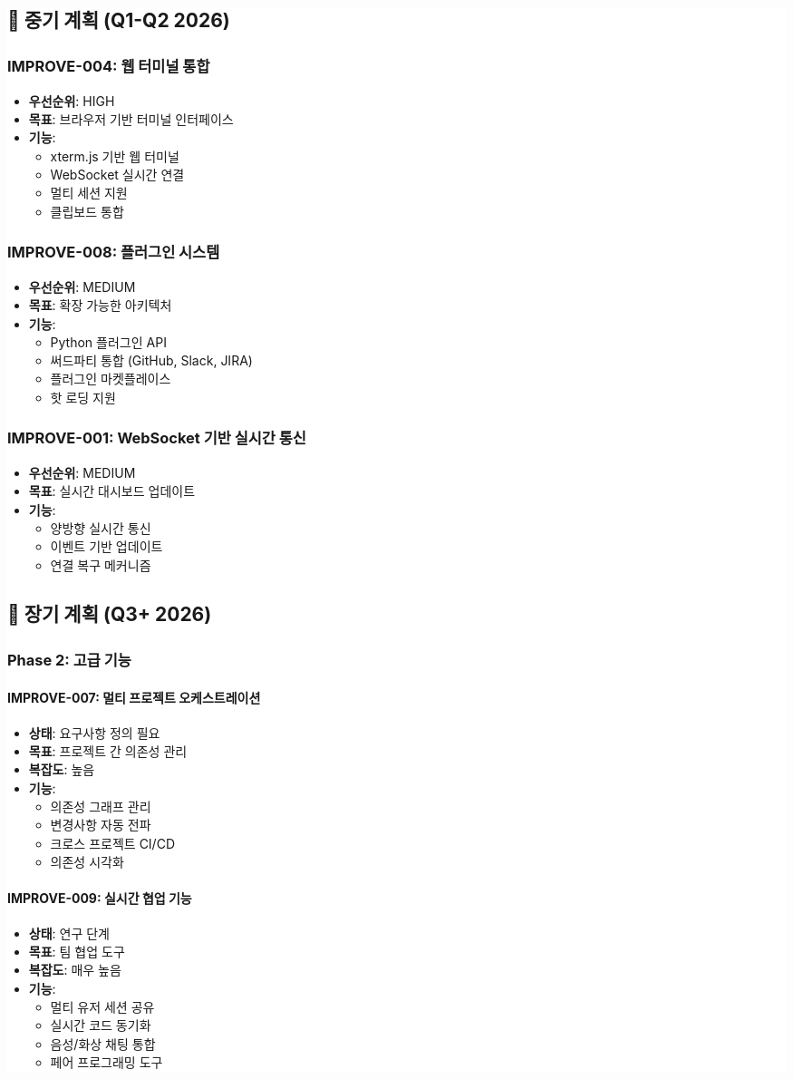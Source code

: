 ## 🎯 중기 계획 (Q1-Q2 2026)

### IMPROVE-004: 웹 터미널 통합

- **우선순위**: HIGH
- **목표**: 브라우저 기반 터미널 인터페이스
- **기능**:
  - xterm.js 기반 웹 터미널
  - WebSocket 실시간 연결
  - 멀티 세션 지원
  - 클립보드 통합

### IMPROVE-008: 플러그인 시스템

- **우선순위**: MEDIUM
- **목표**: 확장 가능한 아키텍처
- **기능**:
  - Python 플러그인 API
  - 써드파티 통합 (GitHub, Slack, JIRA)
  - 플러그인 마켓플레이스
  - 핫 로딩 지원

### IMPROVE-001: WebSocket 기반 실시간 통신

- **우선순위**: MEDIUM
- **목표**: 실시간 대시보드 업데이트
- **기능**:
  - 양방향 실시간 통신
  - 이벤트 기반 업데이트
  - 연결 복구 메커니즘

## 🔮 장기 계획 (Q3+ 2026)

### Phase 2: 고급 기능

#### IMPROVE-007: 멀티 프로젝트 오케스트레이션

- **상태**: 요구사항 정의 필요
- **목표**: 프로젝트 간 의존성 관리
- **복잡도**: 높음
- **기능**:
  - 의존성 그래프 관리
  - 변경사항 자동 전파
  - 크로스 프로젝트 CI/CD
  - 의존성 시각화

#### IMPROVE-009: 실시간 협업 기능

- **상태**: 연구 단계
- **목표**: 팀 협업 도구
- **복잡도**: 매우 높음
- **기능**:
  - 멀티 유저 세션 공유
  - 실시간 코드 동기화
  - 음성/화상 채팅 통합
  - 페어 프로그래밍 도구

